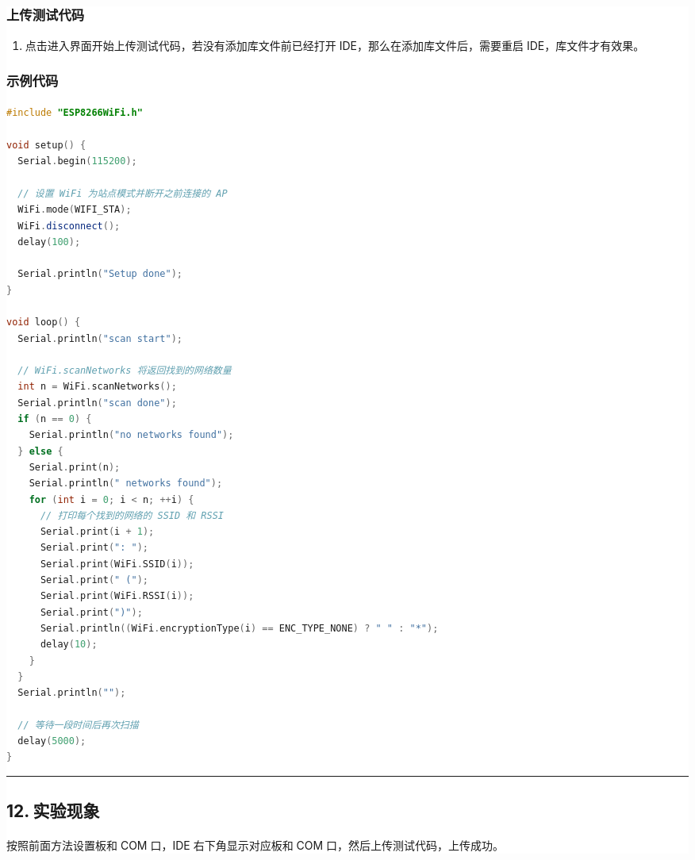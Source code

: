 
### 上传测试代码
1. 点击进入界面开始上传测试代码，若没有添加库文件前已经打开 IDE，那么在添加库文件后，需要重启 IDE，库文件才有效果。

### 示例代码
```cpp
#include "ESP8266WiFi.h"

void setup() {
  Serial.begin(115200);

  // 设置 WiFi 为站点模式并断开之前连接的 AP
  WiFi.mode(WIFI_STA);
  WiFi.disconnect();
  delay(100);

  Serial.println("Setup done");
}

void loop() {
  Serial.println("scan start");

  // WiFi.scanNetworks 将返回找到的网络数量
  int n = WiFi.scanNetworks();
  Serial.println("scan done");
  if (n == 0) {
    Serial.println("no networks found");
  } else {
    Serial.print(n);
    Serial.println(" networks found");
    for (int i = 0; i < n; ++i) {
      // 打印每个找到的网络的 SSID 和 RSSI
      Serial.print(i + 1);
      Serial.print(": ");
      Serial.print(WiFi.SSID(i));
      Serial.print(" (");
      Serial.print(WiFi.RSSI(i));
      Serial.print(")");
      Serial.println((WiFi.encryptionType(i) == ENC_TYPE_NONE) ? " " : "*");
      delay(10);
    }
  }
  Serial.println("");

  // 等待一段时间后再次扫描
  delay(5000);
}
```

---

## 12. 实验现象
按照前面方法设置板和 COM 口，IDE 右下角显示对应板和 COM 口，然后上传测试代码，上传成功。
